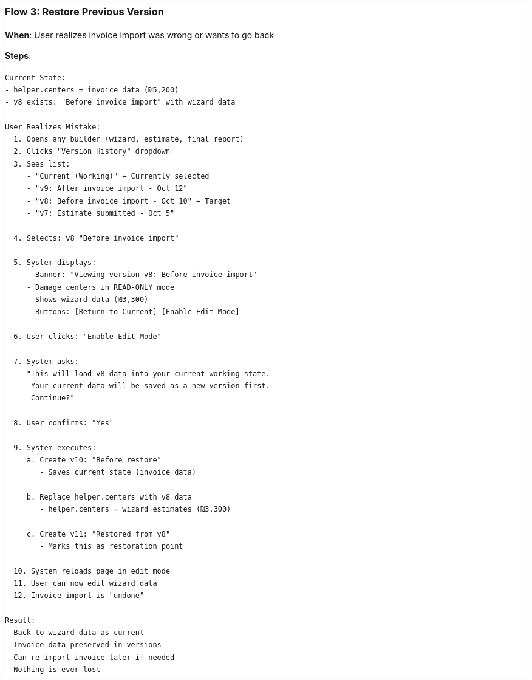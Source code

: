 ### Flow 3: Restore Previous Version

**When**: User realizes invoice import was wrong or wants to go back

**Steps**:
```
Current State:
- helper.centers = invoice data (₪5,200)
- v8 exists: "Before invoice import" with wizard data

User Realizes Mistake:
  1. Opens any builder (wizard, estimate, final report)
  2. Clicks "Version History" dropdown
  3. Sees list:
     - "Current (Working)" ← Currently selected
     - "v9: After invoice import - Oct 12"
     - "v8: Before invoice import - Oct 10" ← Target
     - "v7: Estimate submitted - Oct 5"
  
  4. Selects: v8 "Before invoice import"
  
  5. System displays:
     - Banner: "Viewing version v8: Before invoice import"
     - Damage centers in READ-ONLY mode
     - Shows wizard data (₪3,300)
     - Buttons: [Return to Current] [Enable Edit Mode]
  
  6. User clicks: "Enable Edit Mode"
  
  7. System asks:
     "This will load v8 data into your current working state.
      Your current data will be saved as a new version first.
      Continue?"
  
  8. User confirms: "Yes"
  
  9. System executes:
     a. Create v10: "Before restore"
        - Saves current state (invoice data)
     
     b. Replace helper.centers with v8 data
        - helper.centers = wizard estimates (₪3,300)
     
     c. Create v11: "Restored from v8"
        - Marks this as restoration point
  
  10. System reloads page in edit mode
  11. User can now edit wizard data
  12. Invoice import is "undone"

Result:
- Back to wizard data as current
- Invoice data preserved in versions
- Can re-import invoice later if needed
- Nothing is ever lost
```
